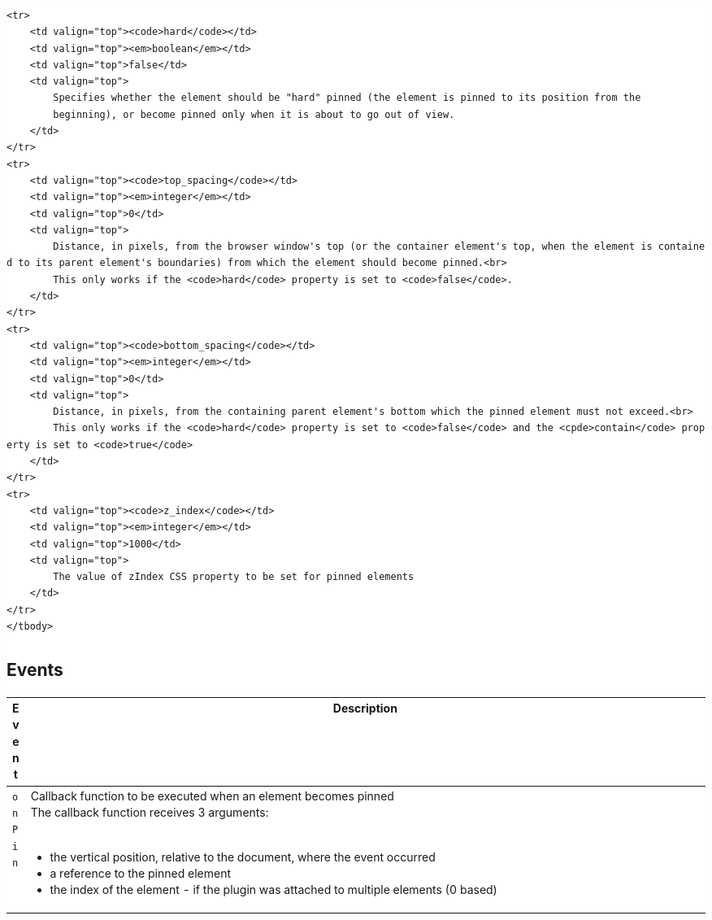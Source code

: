     <tr>
        <td valign="top"><code>hard</code></td>
        <td valign="top"><em>boolean</em></td>
        <td valign="top">false</td>
        <td valign="top">
            Specifies whether the element should be "hard" pinned (the element is pinned to its position from the
            beginning), or become pinned only when it is about to go out of view.
        </td>
    </tr>
    <tr>
        <td valign="top"><code>top_spacing</code></td>
        <td valign="top"><em>integer</em></td>
        <td valign="top">0</td>
        <td valign="top">
            Distance, in pixels, from the browser window's top (or the container element's top, when the element is contained to its parent element's boundaries) from which the element should become pinned.<br>
            This only works if the <code>hard</code> property is set to <code>false</code>.
        </td>
    </tr>
    <tr>
        <td valign="top"><code>bottom_spacing</code></td>
        <td valign="top"><em>integer</em></td>
        <td valign="top">0</td>
        <td valign="top">
            Distance, in pixels, from the containing parent element's bottom which the pinned element must not exceed.<br>
            This only works if the <code>hard</code> property is set to <code>false</code> and the <cpde>contain</code> property is set to <code>true</code>
        </td>
    </tr>
    <tr>
        <td valign="top"><code>z_index</code></td>
        <td valign="top"><em>integer</em></td>
        <td valign="top">1000</td>
        <td valign="top">
            The value of zIndex CSS property to be set for pinned elements
        </td>
    </tr>
    </tbody>
</table>

## Events

<table width="100%">
    <thead>
    <tr>
        <th>Event</th>
        <th width="100%">Description</th>
    </tr>
    </thead>
    <tbody>
    <tr>
        <td valign="top"><code>onPin</code></td>
        <td valign="top">
            Callback function to be executed when an element becomes pinned<br>
            The callback function receives 3 arguments:<br><br>
            <ul>
                <li>the vertical position, relative to the document, where the event occurred</li>
                <li>a reference to the pinned element</li>
                <li>the index of the element - if the plugin was attached to multiple elements (0 based)</li>
            </ul>
        </td>